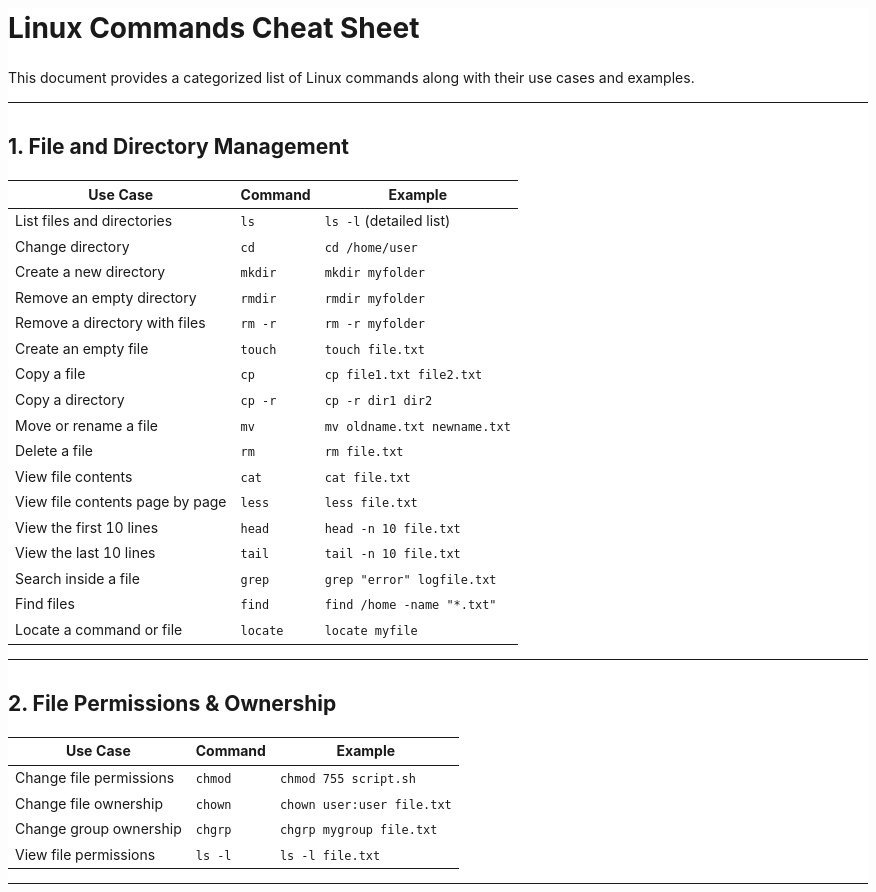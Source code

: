 # Linux Commands Cheat Sheet

This document provides a categorized list of Linux commands along with their use cases and examples.

---

## **1. File and Directory Management**
| Use Case | Command | Example |
|----------|---------|---------|
| List files and directories | `ls` | `ls -l` (detailed list) |
| Change directory | `cd` | `cd /home/user` |
| Create a new directory | `mkdir` | `mkdir myfolder` |
| Remove an empty directory | `rmdir` | `rmdir myfolder` |
| Remove a directory with files | `rm -r` | `rm -r myfolder` |
| Create an empty file | `touch` | `touch file.txt` |
| Copy a file | `cp` | `cp file1.txt file2.txt` |
| Copy a directory | `cp -r` | `cp -r dir1 dir2` |
| Move or rename a file | `mv` | `mv oldname.txt newname.txt` |
| Delete a file | `rm` | `rm file.txt` |
| View file contents | `cat` | `cat file.txt` |
| View file contents page by page | `less` | `less file.txt` |
| View the first 10 lines | `head` | `head -n 10 file.txt` |
| View the last 10 lines | `tail` | `tail -n 10 file.txt` |
| Search inside a file | `grep` | `grep "error" logfile.txt` |
| Find files | `find` | `find /home -name "*.txt"` |
| Locate a command or file | `locate` | `locate myfile` |

---

## **2. File Permissions & Ownership**
| Use Case | Command | Example |
|----------|---------|---------|
| Change file permissions | `chmod` | `chmod 755 script.sh` |
| Change file ownership | `chown` | `chown user:user file.txt` |
| Change group ownership | `chgrp` | `chgrp mygroup file.txt` |
| View file permissions | `ls -l` | `ls -l file.txt` |

---